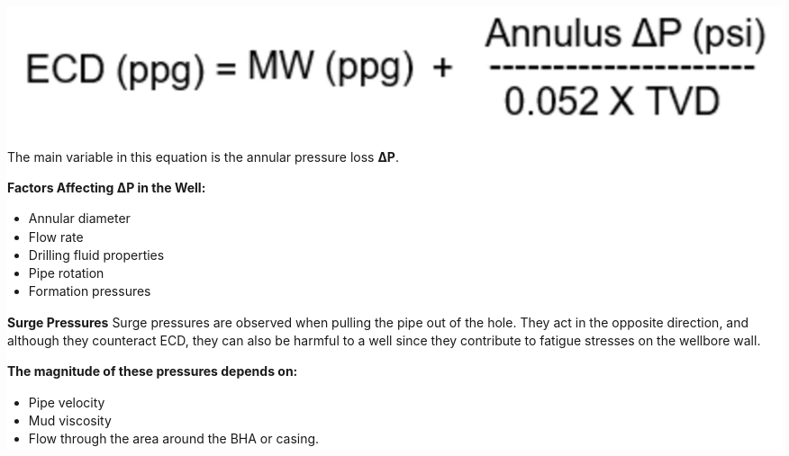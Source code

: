 ![Ec ECD](./assets/posts/well-hydraulics-rheological-models/ecd-2.webp)

The main variable in this equation is the annular pressure loss **∆P**.

**Factors Affecting ∆P in the Well:**
- Annular diameter
- Flow rate
- Drilling fluid properties
- Pipe rotation
- Formation pressures

**Surge Pressures** Surge pressures are observed when pulling the pipe out of the hole. They act in the opposite direction, and although they counteract ECD, they can also be harmful to a well since they contribute to fatigue stresses on the wellbore wall.

**The magnitude of these pressures depends on:**
- Pipe velocity
- Mud viscosity
- Flow through the area around the BHA or casing.



